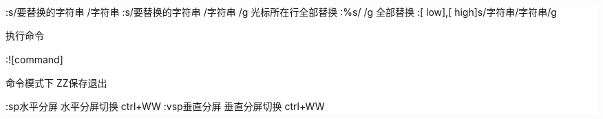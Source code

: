 :s/要替换的字符串 /字符串
:s/要替换的字符串 /字符串 /g 光标所在行全部替换
:%s/   /g 全部替换
:[ low],[ high]s/字符串/字符串/g

执行命令

:![command]

命令模式下 ZZ保存退出

:sp水平分屏
水平分屏切换 ctrl+WW
:vsp垂直分屏
垂直分屏切换 ctrl+WW


